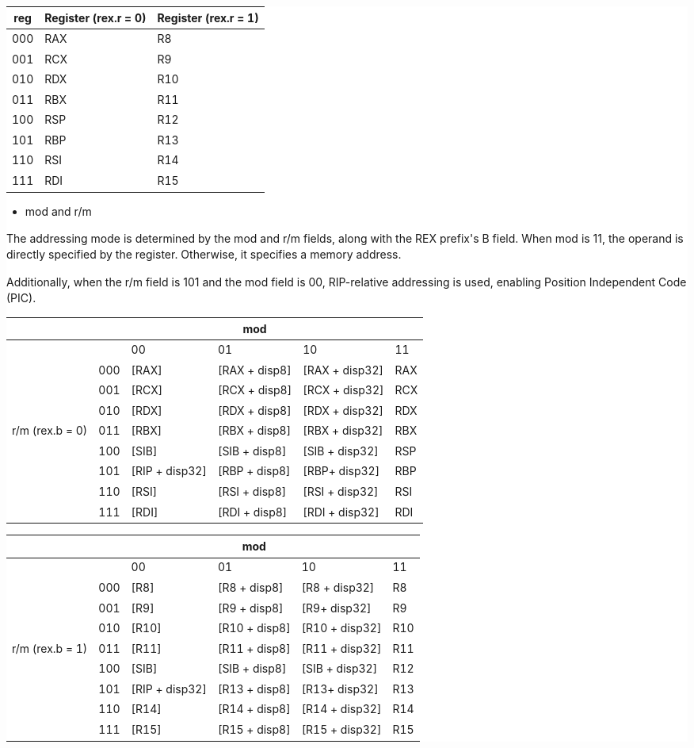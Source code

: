 | reg | Register (rex.r = 0) | Register (rex.r = 1) |
| --- | --- | --- |
| 000 | RAX | R8  |
| 001 | RCX | R9  |
| 010 | RDX | R10 |
| 011 | RBX | R11 | 
| 100 | RSP | R12 |
| 101 | RBP | R13 |
| 110 | RSI | R14 |
| 111 | RDI | R15 |

- mod and r/m

The addressing mode is determined by the mod and r/m fields, along with the REX prefix's B field. When mod is 11, the operand is directly specified by the register. Otherwise, it specifies a memory address.

Additionally, when the r/m field is 101 and the mod field is 00, RIP-relative addressing is used, enabling Position Independent Code (PIC).

|                |     |                |     mod       |                |     |
|----------------|-----|----------------|---------------|----------------|-----|
|                |     | 00             | 01            | 10             | 11  |
|                | 000 | [RAX]          | [RAX + disp8] | [RAX + disp32] | RAX |
|                | 001 | [RCX]          | [RCX + disp8] | [RCX + disp32] | RCX |
|                | 010 | [RDX]          | [RDX + disp8] | [RDX + disp32] | RDX |
|r/m (rex.b = 0) | 011 | [RBX]          | [RBX + disp8] | [RBX + disp32] | RBX |
|                | 100 | [SIB]          | [SIB + disp8] | [SIB + disp32] | RSP |
|                | 101 | [RIP + disp32] | [RBP + disp8] | [RBP+ disp32]  | RBP |
|                | 110 | [RSI]          | [RSI + disp8] | [RSI + disp32] | RSI |
|                | 111 | [RDI]          | [RDI + disp8] | [RDI + disp32] | RDI |

|                |     |                |     mod       |                |     |
|----------------|-----|----------------|---------------|----------------|-----|
|                |     | 00             | 01            | 10             | 11  |
|                | 000 | [R8]           | [R8 + disp8]  | [R8 + disp32]  | R8  |
|                | 001 | [R9]           | [R9 + disp8]  | [R9+ disp32]   | R9  |
|                | 010 | [R10]          | [R10 + disp8] | [R10 + disp32] | R10 |
|r/m (rex.b = 1) | 011 | [R11]          | [R11 + disp8] | [R11 + disp32] | R11 |
|                | 100 | [SIB]          | [SIB + disp8] | [SIB + disp32] | R12 |
|                | 101 | [RIP + disp32] | [R13 + disp8] | [R13+ disp32]  | R13 |
|                | 110 | [R14]          | [R14 + disp8] | [R14 + disp32] | R14 |
|                | 111 | [R15]          | [R15 + disp8] | [R15 + disp32] | R15 |
